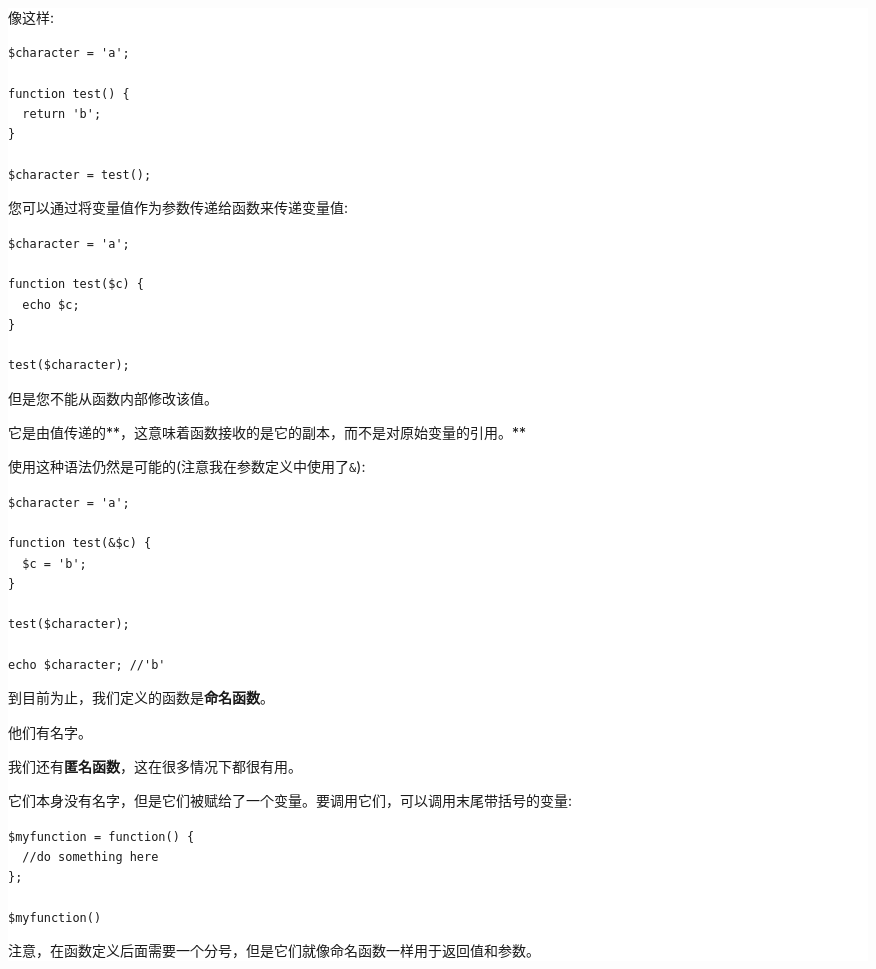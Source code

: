 像这样:

```
$character = 'a';

function test() {
  return 'b';
}

$character = test(); 
```

您可以通过将变量值作为参数传递给函数来传递变量值:

```
$character = 'a';

function test($c) {
  echo $c;
}

test($character); 
```

但是您不能从函数内部修改该值。

它是由值传递的**，这意味着函数接收的是它的副本，而不是对原始变量的引用。**

使用这种语法仍然是可能的(注意我在参数定义中使用了`&`):

```
$character = 'a';

function test(&$c) {
  $c = 'b';
}

test($character);

echo $character; //'b' 
```

到目前为止，我们定义的函数是**命名函数**。

他们有名字。

我们还有**匿名函数**，这在很多情况下都很有用。

它们本身没有名字，但是它们被赋给了一个变量。要调用它们，可以调用末尾带括号的变量:

```
$myfunction = function() {
  //do something here
};

$myfunction() 
```

注意，在函数定义后面需要一个分号，但是它们就像命名函数一样用于返回值和参数。
